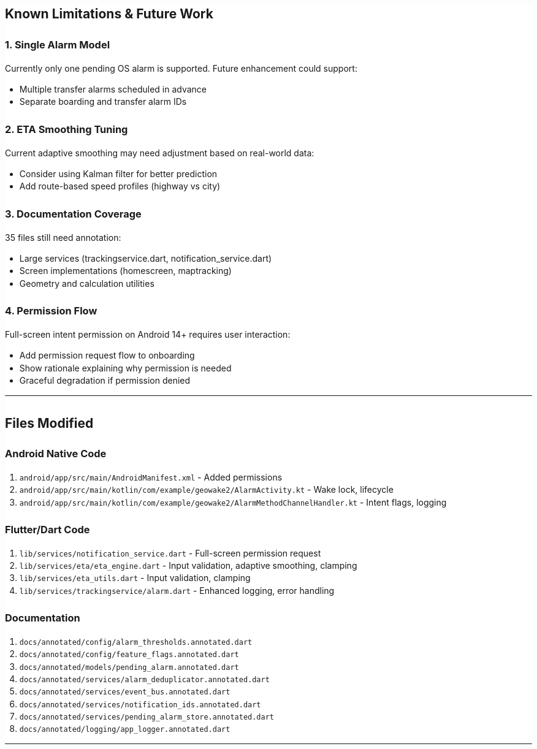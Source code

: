 
## Known Limitations & Future Work

### 1. Single Alarm Model
Currently only one pending OS alarm is supported. Future enhancement could support:
- Multiple transfer alarms scheduled in advance
- Separate boarding and transfer alarm IDs

### 2. ETA Smoothing Tuning
Current adaptive smoothing may need adjustment based on real-world data:
- Consider using Kalman filter for better prediction
- Add route-based speed profiles (highway vs city)

### 3. Documentation Coverage
35 files still need annotation:
- Large services (trackingservice.dart, notification_service.dart)
- Screen implementations (homescreen, maptracking)
- Geometry and calculation utilities

### 4. Permission Flow
Full-screen intent permission on Android 14+ requires user interaction:
- Add permission request flow to onboarding
- Show rationale explaining why permission is needed
- Graceful degradation if permission denied

---

## Files Modified

### Android Native Code
1. `android/app/src/main/AndroidManifest.xml` - Added permissions
2. `android/app/src/main/kotlin/com/example/geowake2/AlarmActivity.kt` - Wake lock, lifecycle
3. `android/app/src/main/kotlin/com/example/geowake2/AlarmMethodChannelHandler.kt` - Intent flags, logging

### Flutter/Dart Code
1. `lib/services/notification_service.dart` - Full-screen permission request
2. `lib/services/eta/eta_engine.dart` - Input validation, adaptive smoothing, clamping
3. `lib/services/eta_utils.dart` - Input validation, clamping
4. `lib/services/trackingservice/alarm.dart` - Enhanced logging, error handling

### Documentation
1. `docs/annotated/config/alarm_thresholds.annotated.dart`
2. `docs/annotated/config/feature_flags.annotated.dart`
3. `docs/annotated/models/pending_alarm.annotated.dart`
4. `docs/annotated/services/alarm_deduplicator.annotated.dart`
5. `docs/annotated/services/event_bus.annotated.dart`
6. `docs/annotated/services/notification_ids.annotated.dart`
7. `docs/annotated/services/pending_alarm_store.annotated.dart`
8. `docs/annotated/logging/app_logger.annotated.dart`

---